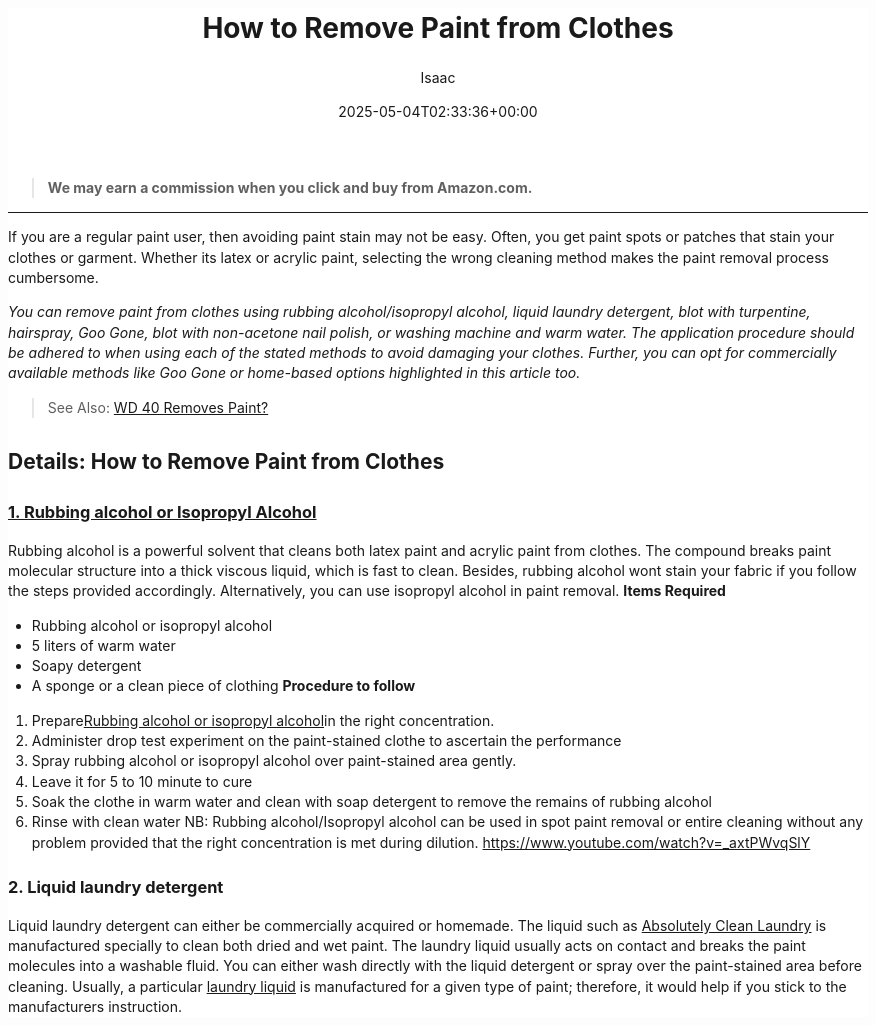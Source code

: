 ﻿---
author: Isaac
layout: post
title: How to Remove Paint from Clothes
date: '2025-05-04T02:33:36+00:00'
categories:
- DIY Paintings
tags: []
slug: /how-to-remove-paint-from-clothes/
lastmod: 2025-05-07T12:21:27+03:00
---
> **We may earn a commission when you click and buy from Amazon.com.**
>

---
If you are a regular paint user, then avoiding paint stain may not be easy. Often, you get paint spots or patches that stain your clothes or garment. Whether its latex or acrylic paint, selecting the wrong cleaning method makes the paint removal process cumbersome.

*You can remove paint from clothes using rubbing alcohol/isopropyl alcohol, liquid laundry detergent, blot with turpentine, hairspray, Goo Gone, blot with non-acetone nail polish, or washing machine and warm water.*
*The application procedure should be adhered to when using each of the stated methods to avoid damaging your clothes. Further, you can opt for commercially available methods like Goo Gone or home-based options highlighted in this article too.*
> See Also:
> [WD 40 Removes Paint?](https://pestpolicy.com/does-wd-40-remove-paint/)
## Details: How to Remove Paint from Clothes
### [1. Rubbing alcohol or Isopropyl Alcohol](https://www.amazon.com/dp/B001EMB2A0/?tag=p-policy-20)
Rubbing alcohol is a powerful solvent that cleans both latex paint and acrylic paint from clothes.
The compound breaks paint molecular structure into a thick viscous liquid, which is fast to clean.
Besides, rubbing alcohol wont stain your fabric if you follow the steps provided accordingly. Alternatively, you can use isopropyl alcohol in paint removal.
**Items Required**
- Rubbing alcohol or isopropyl alcohol
- 5 liters of warm water
- Soapy detergent
- A sponge or a clean piece of clothing
**Procedure to follow**
1. Prepare[Rubbing alcohol or isopropyl alcohol](https://www.amazon.com/dp/B07F3Y188L/?tag=p-policy-20)in the right concentration.
2. Administer drop test experiment on the paint-stained clothe to ascertain the performance
3. Spray rubbing alcohol or isopropyl alcohol over paint-stained area gently.
4. Leave it for 5 to 10 minute to cure
5. Soak the clothe in warm water and clean with soap detergent to remove the remains of rubbing alcohol
6. Rinse with clean water
NB: Rubbing alcohol/Isopropyl alcohol can be used in spot paint removal or entire cleaning without any problem provided that the right concentration is met during dilution.
https://www.youtube.com/watch?v=_axtPWvqSlY
### 2. Liquid laundry detergent
Liquid laundry detergent can either be commercially acquired or homemade. The liquid such as
[Absolutely Clean Laundry](https://www.amazon.com/dp/B07K62ZWJD/?tag=p-policy-20)
is manufactured specially to clean both dried and wet paint.
The laundry liquid usually acts on contact and breaks the paint molecules into a washable fluid.
You can either wash directly with the liquid detergent or spray over the paint-stained area before cleaning.
Usually, a particular
[laundry liquid](https://www.amazon.com/dp/B06XHRRYXL/?tag=p-policy-20)
is manufactured for a given type of paint; therefore, it would help if you stick to the manufacturers instruction.